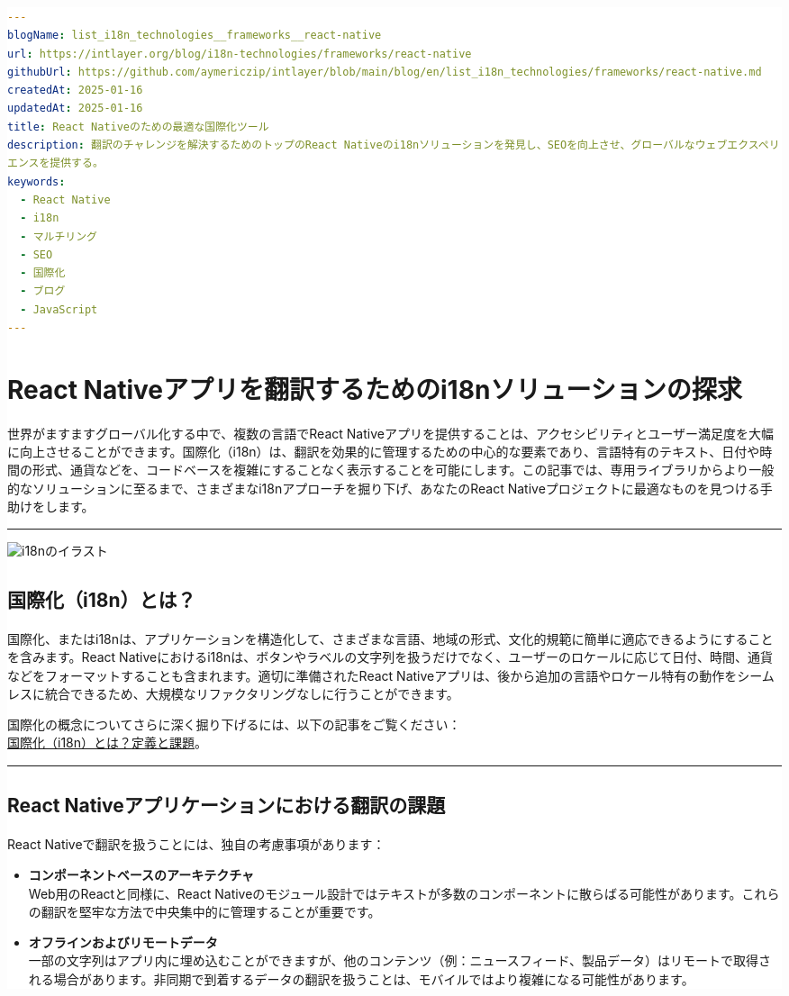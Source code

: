 ```yaml
---
blogName: list_i18n_technologies__frameworks__react-native
url: https://intlayer.org/blog/i18n-technologies/frameworks/react-native
githubUrl: https://github.com/aymericzip/intlayer/blob/main/blog/en/list_i18n_technologies/frameworks/react-native.md
createdAt: 2025-01-16
updatedAt: 2025-01-16
title: React Nativeのための最適な国際化ツール
description: 翻訳のチャレンジを解決するためのトップのReact Nativeのi18nソリューションを発見し、SEOを向上させ、グローバルなウェブエクスペリエンスを提供する。
keywords:
  - React Native
  - i18n
  - マルチリング
  - SEO
  - 国際化
  - ブログ
  - JavaScript
---
```


# React Nativeアプリを翻訳するためのi18nソリューションの探求

世界がますますグローバル化する中で、複数の言語でReact Nativeアプリを提供することは、アクセシビリティとユーザー満足度を大幅に向上させることができます。国際化（i18n）は、翻訳を効果的に管理するための中心的な要素であり、言語特有のテキスト、日付や時間の形式、通貨などを、コードベースを複雑にすることなく表示することを可能にします。この記事では、専用ライブラリからより一般的なソリューションに至るまで、さまざまなi18nアプローチを掘り下げ、あなたのReact Nativeプロジェクトに最適なものを見つける手助けをします。

---

![i18nのイラスト](https://github.com/aymericzip/intlayer/blob/main/blog/assets/i18n.webp)

## 国際化（i18n）とは？

国際化、またはi18nは、アプリケーションを構造化して、さまざまな言語、地域の形式、文化的規範に簡単に適応できるようにすることを含みます。React Nativeにおけるi18nは、ボタンやラベルの文字列を扱うだけでなく、ユーザーのロケールに応じて日付、時間、通貨などをフォーマットすることも含まれます。適切に準備されたReact Nativeアプリは、後から追加の言語やロケール特有の動作をシームレスに統合できるため、大規模なリファクタリングなしに行うことができます。

国際化の概念についてさらに深く掘り下げるには、以下の記事をご覧ください：  
[国際化（i18n）とは？定義と課題](https://github.com/aymericzip/intlayer/blob/main/blog/ja/what_is_internationalization.md)。

---

## React Nativeアプリケーションにおける翻訳の課題

React Nativeで翻訳を扱うことには、独自の考慮事項があります：

- **コンポーネントベースのアーキテクチャ**  
  Web用のReactと同様に、React Nativeのモジュール設計ではテキストが多数のコンポーネントに散らばる可能性があります。これらの翻訳を堅牢な方法で中央集中的に管理することが重要です。

- **オフラインおよびリモートデータ**  
  一部の文字列はアプリ内に埋め込むことができますが、他のコンテンツ（例：ニュースフィード、製品データ）はリモートで取得される場合があります。非同期で到着するデータの翻訳を扱うことは、モバイルではより複雑になる可能性があります。
